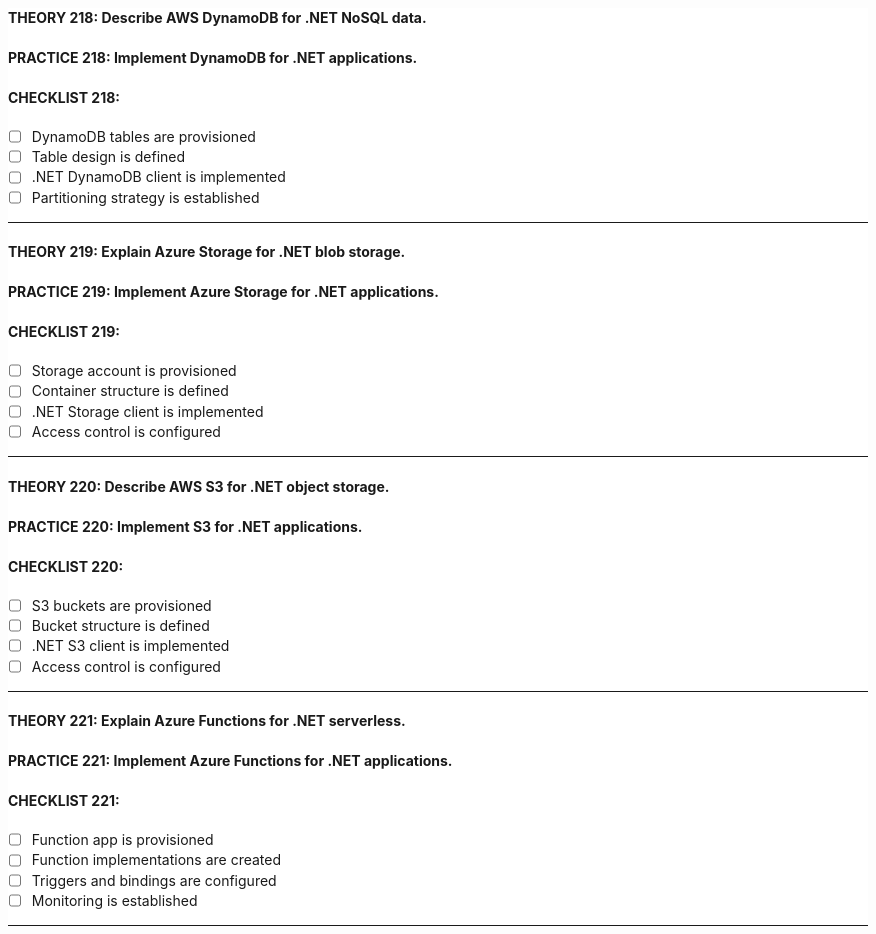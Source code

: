 
#### THEORY 218: Describe AWS DynamoDB for .NET NoSQL data.

#### PRACTICE 218: Implement DynamoDB for .NET applications.

#### CHECKLIST 218:

- [ ] DynamoDB tables are provisioned
- [ ] Table design is defined
- [ ] .NET DynamoDB client is implemented
- [ ] Partitioning strategy is established

---

#### THEORY 219: Explain Azure Storage for .NET blob storage.

#### PRACTICE 219: Implement Azure Storage for .NET applications.

#### CHECKLIST 219:

- [ ] Storage account is provisioned
- [ ] Container structure is defined
- [ ] .NET Storage client is implemented
- [ ] Access control is configured

---

#### THEORY 220: Describe AWS S3 for .NET object storage.

#### PRACTICE 220: Implement S3 for .NET applications.

#### CHECKLIST 220:

- [ ] S3 buckets are provisioned
- [ ] Bucket structure is defined
- [ ] .NET S3 client is implemented
- [ ] Access control is configured

---

#### THEORY 221: Explain Azure Functions for .NET serverless.

#### PRACTICE 221: Implement Azure Functions for .NET applications.

#### CHECKLIST 221:

- [ ] Function app is provisioned
- [ ] Function implementations are created
- [ ] Triggers and bindings are configured
- [ ] Monitoring is established

---

[^1]: https://en.wikipedia.org/wiki/Paris
[^2]: https://en.wikipedia.org/wiki/List_of_capitals_of_France
[^3]: https://home.adelphi.edu/~ca19535/page 4.html
[^4]: https://www.britannica.com/place/Paris
[^5]: https://www.britannica.com/place/France
[^6]: https://www.tn-physio.at/faq/what-is-the-capital-of-france%3F
[^7]: https://www.vocabulary.com/dictionary/capital of France
[^8]: https://www.coe.int/en/web/interculturalcities/paris
[^9]: https://multimedia.europarl.europa.eu/en/video/infoclip-european-union-capitals-paris-france_I199003